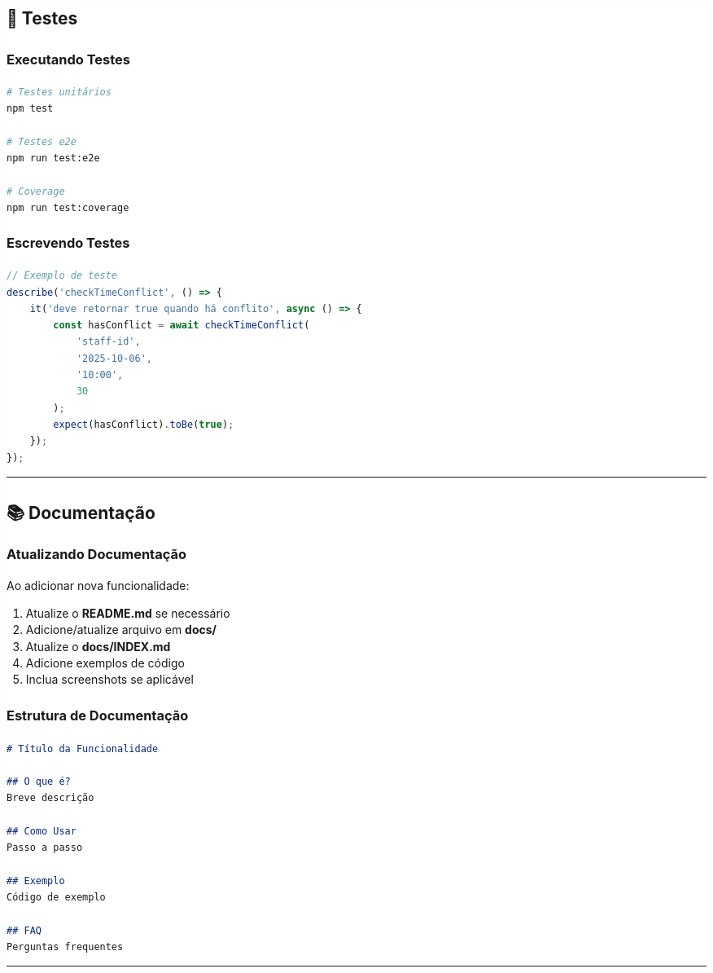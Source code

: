 
## 🧪 Testes

### Executando Testes

```bash
# Testes unitários
npm test

# Testes e2e
npm run test:e2e

# Coverage
npm run test:coverage
```

### Escrevendo Testes

```javascript
// Exemplo de teste
describe('checkTimeConflict', () => {
    it('deve retornar true quando há conflito', async () => {
        const hasConflict = await checkTimeConflict(
            'staff-id',
            '2025-10-06',
            '10:00',
            30
        );
        expect(hasConflict).toBe(true);
    });
});
```

---

## 📚 Documentação

### Atualizando Documentação

Ao adicionar nova funcionalidade:

1. Atualize o **README.md** se necessário
2. Adicione/atualize arquivo em **docs/** 
3. Atualize o **docs/INDEX.md**
4. Adicione exemplos de código
5. Inclua screenshots se aplicável

### Estrutura de Documentação

```markdown
# Título da Funcionalidade

## O que é?
Breve descrição

## Como Usar
Passo a passo

## Exemplo
Código de exemplo

## FAQ
Perguntas frequentes
```

---